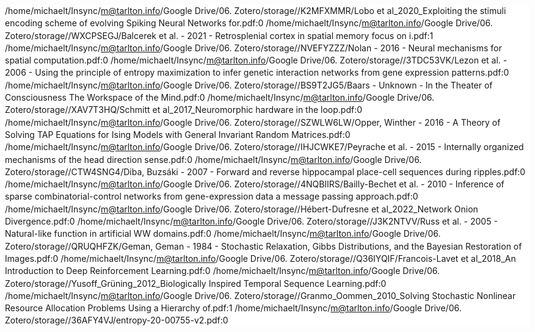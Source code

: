 /home/michaelt/Insync/m@tarlton.info/Google Drive/06. Zotero/storage//K2MFXMMR/Lobo et al_2020_Exploiting the stimuli encoding scheme of evolving Spiking Neural Networks for.pdf:0
/home/michaelt/Insync/m@tarlton.info/Google Drive/06. Zotero/storage//WXCPSEGJ/Balcerek et al. - 2021 - Retrosplenial cortex in spatial memory focus on i.pdf:1
/home/michaelt/Insync/m@tarlton.info/Google Drive/06. Zotero/storage//NVEFYZZZ/Nolan - 2016 - Neural mechanisms for spatial computation.pdf:0
/home/michaelt/Insync/m@tarlton.info/Google Drive/06. Zotero/storage//3TDC53VK/Lezon et al. - 2006 - Using the principle of entropy maximization to infer genetic interaction networks from gene expression patterns.pdf:0
/home/michaelt/Insync/m@tarlton.info/Google Drive/06. Zotero/storage//BS9T2JG5/Baars - Unknown - In the Theater of Consciousness The Workspace of the Mind.pdf:0
/home/michaelt/Insync/m@tarlton.info/Google Drive/06. Zotero/storage//XAV7T3HQ/Schmitt et al_2017_Neuromorphic hardware in the loop.pdf:0
/home/michaelt/Insync/m@tarlton.info/Google Drive/06. Zotero/storage//SZWLW6LW/Opper, Winther - 2016 - A Theory of Solving TAP Equations for Ising Models with General Invariant Random Matrices.pdf:0
/home/michaelt/Insync/m@tarlton.info/Google Drive/06. Zotero/storage//IHJCWKE7/Peyrache et al. - 2015 - Internally organized mechanisms of the head direction sense.pdf:0
/home/michaelt/Insync/m@tarlton.info/Google Drive/06. Zotero/storage//CTW4SNG4/Diba, Buzsáki - 2007 - Forward and reverse hippocampal place-cell sequences during ripples.pdf:0
/home/michaelt/Insync/m@tarlton.info/Google Drive/06. Zotero/storage//4NQBIIRS/Bailly-Bechet et al. - 2010 - Inference of sparse combinatorial-control networks from gene-expression data a message passing approach.pdf:0
/home/michaelt/Insync/m@tarlton.info/Google Drive/06. Zotero/storage//Hébert-Dufresne et al_2022_Network Onion Divergence.pdf:0
/home/michaelt/Insync/m@tarlton.info/Google Drive/06. Zotero/storage//J3K2NTVV/Russ et al. - 2005 - Natural-like function in artificial WW domains.pdf:0
/home/michaelt/Insync/m@tarlton.info/Google Drive/06. Zotero/storage//QRUQHFZK/Geman, Geman - 1984 - Stochastic Relaxation, Gibbs Distributions, and the Bayesian Restoration of Images.pdf:0
/home/michaelt/Insync/m@tarlton.info/Google Drive/06. Zotero/storage//Q36IYQIF/Francois-Lavet et al_2018_An Introduction to Deep Reinforcement Learning.pdf:0
/home/michaelt/Insync/m@tarlton.info/Google Drive/06. Zotero/storage//Yusoff_Grüning_2012_Biologically Inspired Temporal Sequence Learning.pdf:0
/home/michaelt/Insync/m@tarlton.info/Google Drive/06. Zotero/storage//Granmo_Oommen_2010_Solving Stochastic Nonlinear Resource Allocation Problems Using a Hierarchy of.pdf:1
/home/michaelt/Insync/m@tarlton.info/Google Drive/06. Zotero/storage//36AFY4VJ/entropy-20-00755-v2.pdf:0

